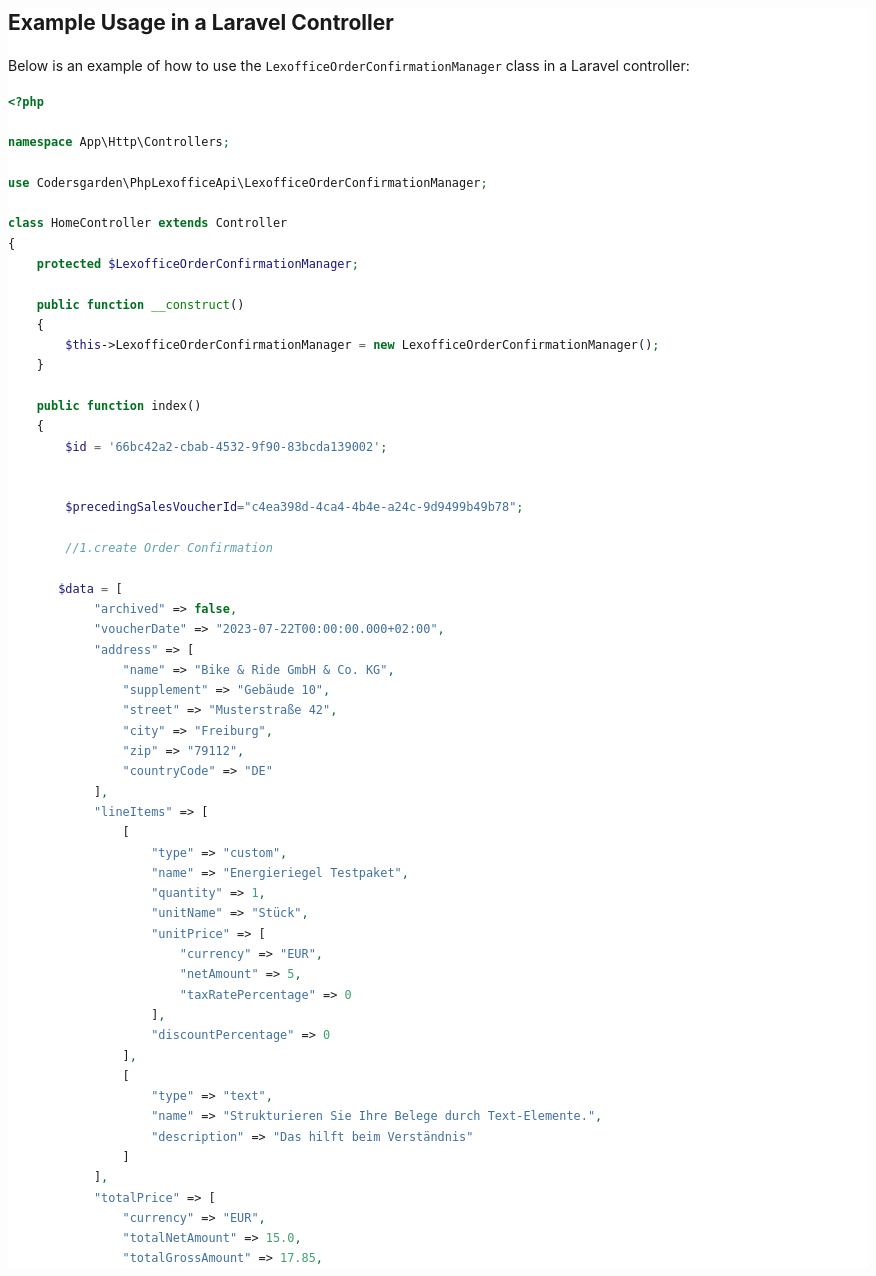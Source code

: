 ## Example Usage in a Laravel Controller

Below is an example of how to use the `LexofficeOrderConfirmationManager` class in a Laravel controller:

```php
<?php

namespace App\Http\Controllers;

use Codersgarden\PhpLexofficeApi\LexofficeOrderConfirmationManager;

class HomeController extends Controller
{
    protected $LexofficeOrderConfirmationManager;

    public function __construct()
    {
        $this->LexofficeOrderConfirmationManager = new LexofficeOrderConfirmationManager();
    }

    public function index()
    {
        $id = '66bc42a2-cbab-4532-9f90-83bcda139002';


        $precedingSalesVoucherId="c4ea398d-4ca4-4b4e-a24c-9d9499b49b78";

        //1.create Order Confirmation

       $data = [
            "archived" => false,
            "voucherDate" => "2023-07-22T00:00:00.000+02:00",
            "address" => [
                "name" => "Bike & Ride GmbH & Co. KG",
                "supplement" => "Gebäude 10",
                "street" => "Musterstraße 42",
                "city" => "Freiburg",
                "zip" => "79112",
                "countryCode" => "DE"
            ],
            "lineItems" => [
                [
                    "type" => "custom",
                    "name" => "Energieriegel Testpaket",
                    "quantity" => 1,
                    "unitName" => "Stück",
                    "unitPrice" => [
                        "currency" => "EUR",
                        "netAmount" => 5,
                        "taxRatePercentage" => 0
                    ],
                    "discountPercentage" => 0
                ],
                [
                    "type" => "text",
                    "name" => "Strukturieren Sie Ihre Belege durch Text-Elemente.",
                    "description" => "Das hilft beim Verständnis"
                ]
            ],
            "totalPrice" => [
                "currency" => "EUR",
                "totalNetAmount" => 15.0,
                "totalGrossAmount" => 17.85,
```